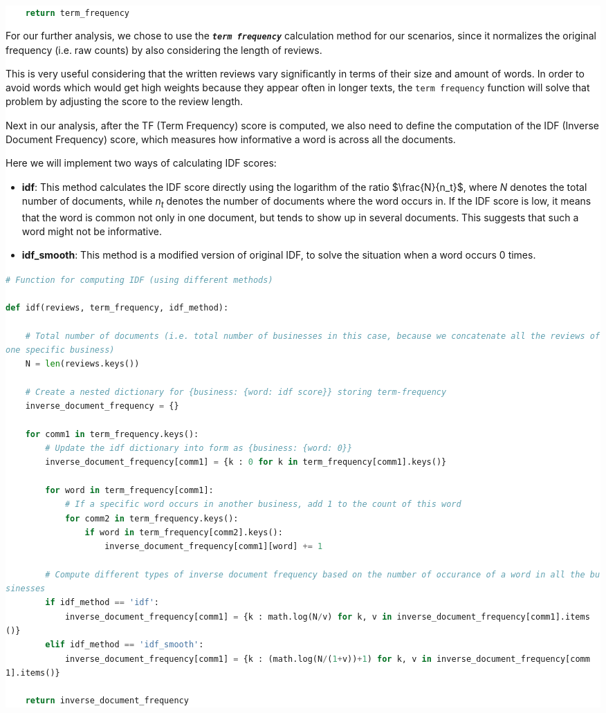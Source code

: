```python
    return term_frequency
```

For our further analysis, we chose to use the ___`term frequency`___ calculation method for our scenarios, since it normalizes the original frequency (i.e. raw counts) by also considering the length of reviews.

This is very useful considering that the written reviews vary significantly in terms of their size and amount of words. In order to avoid words which would get high weights because they appear often in longer texts, the `term frequency` function will solve that problem by adjusting the score to the review length.

Next in our analysis, after the TF (Term Frequency) score is computed, we also need to define the computation of the IDF (Inverse Document Frequency) score, which measures how informative a word is across all the documents. 

Here we will implement two ways of calculating IDF scores: 

* __idf__: This method calculates the IDF score directly using the logarithm of the ratio $\frac{N}{n_t}$, where $N$ denotes the total number of documents, while $n_t$ denotes the number of documents where the word occurs in. If the IDF score is low, it means that the word is common not only in one document, but tends to show up in several documents. This suggests that such a word might not be informative.


* __idf_smooth__: This method is a modified version of original IDF, to solve the situation when a word occurs 0 times.


```python
# Function for computing IDF (using different methods)

def idf(reviews, term_frequency, idf_method):
    
    # Total number of documents (i.e. total number of businesses in this case, because we concatenate all the reviews of one specific business)
    N = len(reviews.keys())
    
    # Create a nested dictionary for {business: {word: idf score}} storing term-frequency
    inverse_document_frequency = {}
    
    for comm1 in term_frequency.keys():
        # Update the idf dictionary into form as {business: {word: 0}}
        inverse_document_frequency[comm1] = {k : 0 for k in term_frequency[comm1].keys()}
        
        for word in term_frequency[comm1]:
            # If a specific word occurs in another business, add 1 to the count of this word
            for comm2 in term_frequency.keys():
                if word in term_frequency[comm2].keys():
                    inverse_document_frequency[comm1][word] += 1
        
        # Compute different types of inverse document frequency based on the number of occurance of a word in all the businesses
        if idf_method == 'idf':
            inverse_document_frequency[comm1] = {k : math.log(N/v) for k, v in inverse_document_frequency[comm1].items()}
        elif idf_method == 'idf_smooth':
            inverse_document_frequency[comm1] = {k : (math.log(N/(1+v))+1) for k, v in inverse_document_frequency[comm1].items()}
    
    return inverse_document_frequency
```
